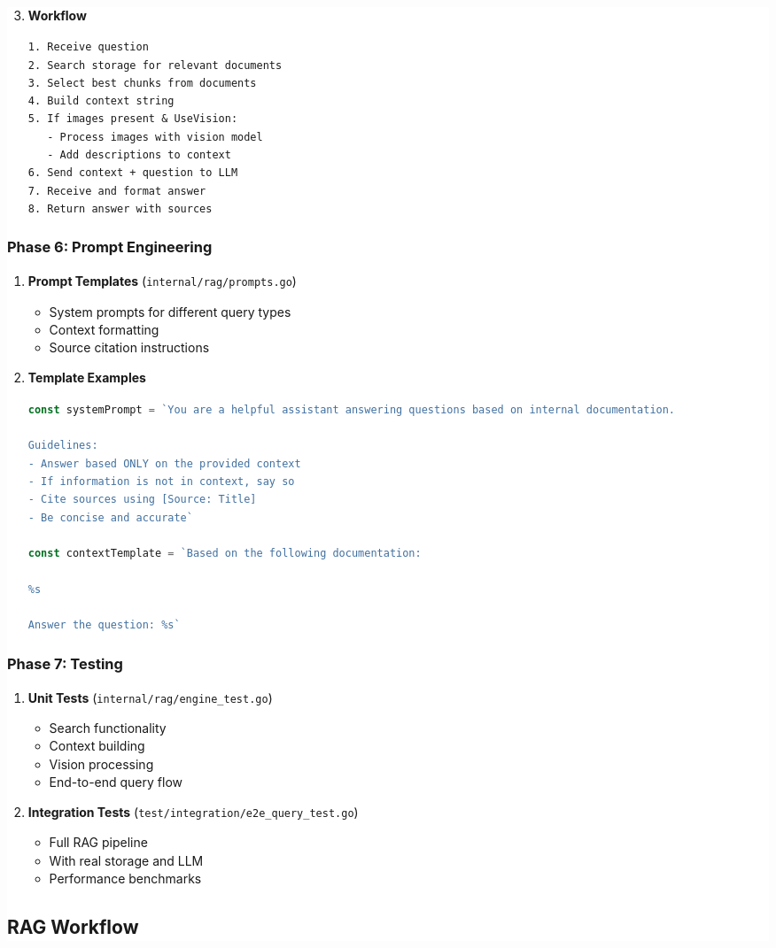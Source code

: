 3. **Workflow**
   ```
   1. Receive question
   2. Search storage for relevant documents
   3. Select best chunks from documents
   4. Build context string
   5. If images present & UseVision:
      - Process images with vision model
      - Add descriptions to context
   6. Send context + question to LLM
   7. Receive and format answer
   8. Return answer with sources
   ```

### Phase 6: Prompt Engineering

1. **Prompt Templates** (`internal/rag/prompts.go`)
   - System prompts for different query types
   - Context formatting
   - Source citation instructions

2. **Template Examples**
   ```go
   const systemPrompt = `You are a helpful assistant answering questions based on internal documentation.

   Guidelines:
   - Answer based ONLY on the provided context
   - If information is not in context, say so
   - Cite sources using [Source: Title]
   - Be concise and accurate`

   const contextTemplate = `Based on the following documentation:

   %s

   Answer the question: %s`
   ```

### Phase 7: Testing

1. **Unit Tests** (`internal/rag/engine_test.go`)
   - Search functionality
   - Context building
   - Vision processing
   - End-to-end query flow

2. **Integration Tests** (`test/integration/e2e_query_test.go`)
   - Full RAG pipeline
   - With real storage and LLM
   - Performance benchmarks

## RAG Workflow
